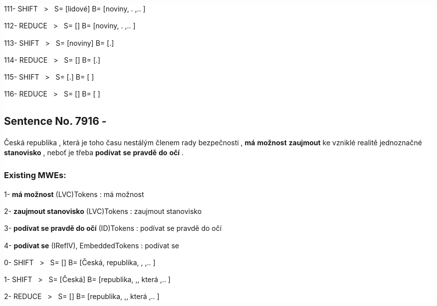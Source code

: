 
111- SHIFT&nbsp;&nbsp;&nbsp;>&nbsp;&nbsp;&nbsp;S= [lidové]   B= [noviny, . ,.. ]



112- REDUCE&nbsp;&nbsp;&nbsp;>&nbsp;&nbsp;&nbsp;S= []   B= [noviny, . ,.. ]



113- SHIFT&nbsp;&nbsp;&nbsp;>&nbsp;&nbsp;&nbsp;S= [noviny]   B= [.]



114- REDUCE&nbsp;&nbsp;&nbsp;>&nbsp;&nbsp;&nbsp;S= []   B= [.]



115- SHIFT&nbsp;&nbsp;&nbsp;>&nbsp;&nbsp;&nbsp;S= [.]   B= [ ]



116- REDUCE&nbsp;&nbsp;&nbsp;>&nbsp;&nbsp;&nbsp;S= []   B= [ ]

## Sentence No. 7916 - 
Česká republika , která je toho času nestálým členem rady bezpečnosti , **má** **možnost** **zaujmout** ke vzniklé realitě jednoznačné **stanovisko** , neboť je třeba **podívat** **se** **pravdě** **do** **očí** . 
### Existing MWEs: 
1- **má možnost** (LVC)Tokens : 
má
možnost


2- **zaujmout stanovisko** (LVC)Tokens : 
zaujmout
stanovisko


3- **podívat se pravdě do očí** (ID)Tokens : 
podívat
se
pravdě
do
očí


4- **podívat se** (IReflV), EmbeddedTokens : 
podívat
se





0- SHIFT&nbsp;&nbsp;&nbsp;>&nbsp;&nbsp;&nbsp;S= []   B= [Česká, republika, , ,.. ]



1- SHIFT&nbsp;&nbsp;&nbsp;>&nbsp;&nbsp;&nbsp;S= [Česká]   B= [republika, ,, která ,.. ]



2- REDUCE&nbsp;&nbsp;&nbsp;>&nbsp;&nbsp;&nbsp;S= []   B= [republika, ,, která ,.. ]

